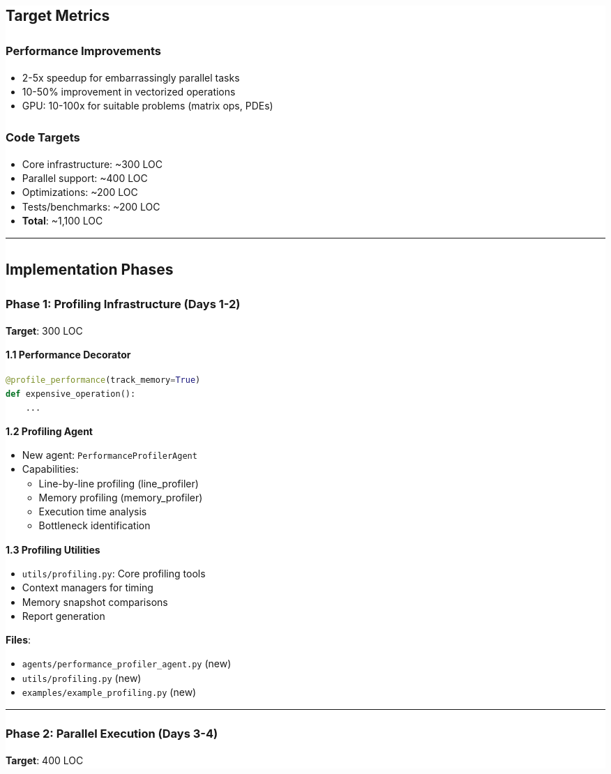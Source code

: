 
## Target Metrics

### Performance Improvements
- 2-5x speedup for embarrassingly parallel tasks
- 10-50% improvement in vectorized operations
- GPU: 10-100x for suitable problems (matrix ops, PDEs)

### Code Targets
- Core infrastructure: ~300 LOC
- Parallel support: ~400 LOC
- Optimizations: ~200 LOC
- Tests/benchmarks: ~200 LOC
- **Total**: ~1,100 LOC

---

## Implementation Phases

### Phase 1: Profiling Infrastructure (Days 1-2)
**Target**: 300 LOC

**1.1 Performance Decorator**
```python
@profile_performance(track_memory=True)
def expensive_operation():
    ...
```

**1.2 Profiling Agent**
- New agent: `PerformanceProfilerAgent`
- Capabilities:
  - Line-by-line profiling (line_profiler)
  - Memory profiling (memory_profiler)
  - Execution time analysis
  - Bottleneck identification

**1.3 Profiling Utilities**
- `utils/profiling.py`: Core profiling tools
- Context managers for timing
- Memory snapshot comparisons
- Report generation

**Files**:
- `agents/performance_profiler_agent.py` (new)
- `utils/profiling.py` (new)
- `examples/example_profiling.py` (new)

---

### Phase 2: Parallel Execution (Days 3-4)
**Target**: 400 LOC
